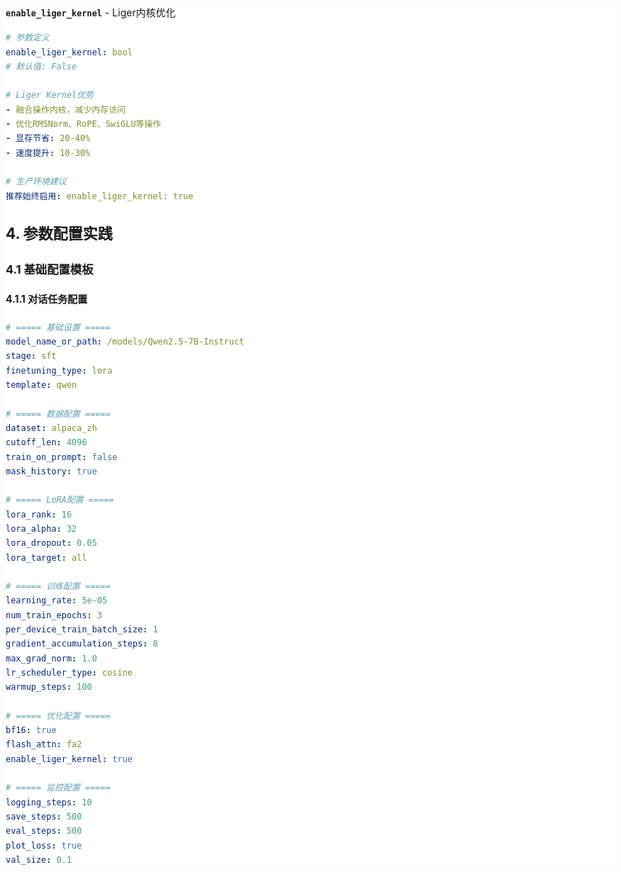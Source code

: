 **`enable_liger_kernel`** - Liger内核优化
```yaml
# 参数定义
enable_liger_kernel: bool  
# 默认值: False

# Liger Kernel优势
- 融合操作内核，减少内存访问
- 优化RMSNorm、RoPE、SwiGLU等操作
- 显存节省: 20-40%
- 速度提升: 10-30%

# 生产环境建议
推荐始终启用: enable_liger_kernel: true
```

## 4. 参数配置实践

### 4.1 基础配置模板

#### 4.1.1 对话任务配置
```yaml
# ===== 基础设置 =====
model_name_or_path: /models/Qwen2.5-7B-Instruct
stage: sft
finetuning_type: lora
template: qwen

# ===== 数据配置 =====
dataset: alpaca_zh
cutoff_len: 4096
train_on_prompt: false
mask_history: true

# ===== LoRA配置 =====
lora_rank: 16
lora_alpha: 32
lora_dropout: 0.05
lora_target: all

# ===== 训练配置 =====
learning_rate: 5e-05
num_train_epochs: 3
per_device_train_batch_size: 1
gradient_accumulation_steps: 8
max_grad_norm: 1.0
lr_scheduler_type: cosine
warmup_steps: 100

# ===== 优化配置 =====
bf16: true
flash_attn: fa2
enable_liger_kernel: true

# ===== 监控配置 =====
logging_steps: 10
save_steps: 500
eval_steps: 500
plot_loss: true
val_size: 0.1
```
